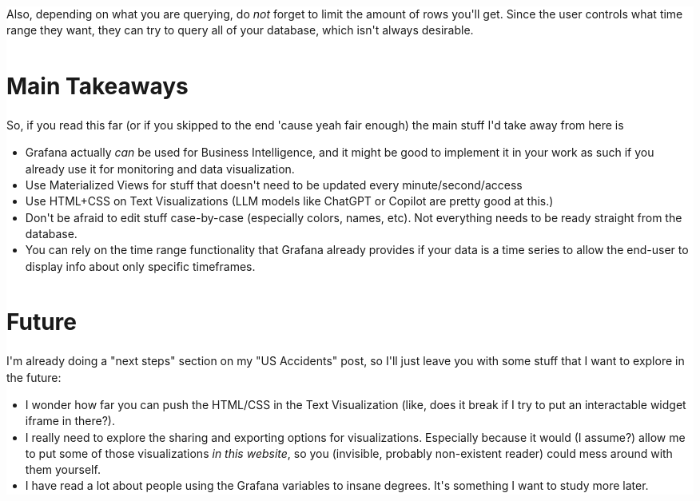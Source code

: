 Also, depending on what you are querying, do *not* forget to limit the amount of rows you'll get. Since the user controls what time range they want, they can try to query all of your database, which isn't always desirable.



# Main Takeaways

So, if you read this far (or if you skipped to the end 'cause yeah fair enough) the main stuff I'd take away from here is
- Grafana actually *can* be used for Business Intelligence, and it might be good to implement it in your work as such if you already use it for monitoring and data visualization.
- Use Materialized Views for stuff that doesn't need to be updated every minute/second/access
- Use HTML+CSS on Text Visualizations (LLM models like ChatGPT or Copilot are pretty good at this.)
- Don't be afraid to edit stuff case-by-case (especially colors, names, etc). Not everything needs to be ready straight from the database.
- You can rely on the time range functionality that Grafana already provides if your data is a time series to allow the end-user to display info about only specific timeframes.

# Future
I'm already doing a "next steps" section on my "US Accidents" post, so I'll just leave you with some stuff that I want to explore in the future:

- I wonder how far you can push the HTML/CSS in the Text Visualization (like, does it break if I try to put an interactable widget iframe in there?).
- I really need to explore the sharing and exporting options for visualizations. Especially because it would (I assume?) allow me to put some of those visualizations *in this website*, so you (invisible, probably non-existent reader) could mess around with them yourself.
- I have read a lot about people using the Grafana variables to insane degrees. It's something I want to study more later.


